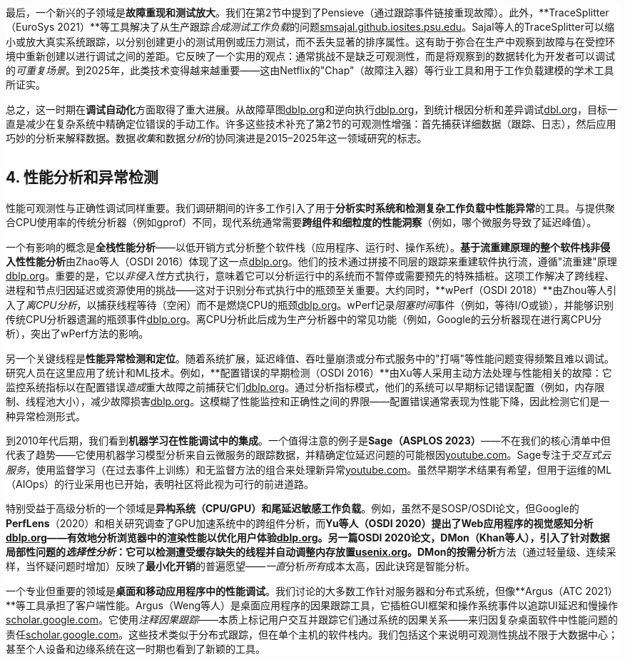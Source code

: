 最后，一个新兴的子领域是**故障重现和测试放大**。我们在第2节中提到了Pensieve（通过跟踪事件链接重现故障）。此外，**TraceSplitter（EuroSys 2021）**等工具解决了从生产跟踪*合成测试工作负载*的问题[smsajal.github.io](https://smsajal.github.io/files/tracesplitter-eurosys21.pdf#:~:text=,Sajal%20and)[sites.psu.edu](https://sites.psu.edu/timothyz/research/#:~:text=Research%20,new%20method%20for%20accurate%20downscaling)。Sajal等人的TraceSplitter可以缩小或放大真实系统跟踪，以分别创建更小的测试用例或压力测试，而不丢失显著的排序属性。这有助于弥合在生产中观察到故障与在受控环境中重新创建以进行调试之间的差距。它反映了一个实用的观点：通常挑战不是缺乏可观测性，而是将观察到的数据转化为开发者可以调试的*可重复场景*。到2025年，此类技术变得越来越重要——这由Netflix的"Chap"（故障注入器）等行业工具和用于工作负载建模的学术工具所证实。

总之，这一时期在**调试自动化**方面取得了重大进展。从故障草图[dblp.org](https://dblp.org/db/conf/sosp/sosp2015.html#:~:text=Baris%20Kasikci%20%201068%2C%20Benjamin,Image%3A%20Conference%20and%20Workshop%20Papers)和逆向执行[dblp.org](https://dblp.org/db/conf/osdi/osdi2018.html#:~:text=Weidong%20Cui%20%2C%20%20148%2C,32%20%2A%20%201344)，到统计根因分析和差异调试[dbl.org](https://dblp.org/db/conf/osdi/osdi2018.html#:~:text=Ranjita%20Bhagwan%20%2C%20%20827%2C,Image%3A%20Conference%20and%20Workshop%20Papers)，目标一直是减少在复杂系统中精确定位错误的手动工作。许多这些技术补充了第2节的可观测性增强：首先捕获详细数据（跟踪、日志），然后应用巧妙的分析来解释数据。数据*收集*和数据*分析*的协同演进是2015–2025年这一领域研究的标志。 

## **4. 性能分析和异常检测**

性能可观测性与正确性调试同样重要。我们调研期间的许多工作引入了用于**分析实时系统和检测复杂工作负载中性能异常**的工具。与提供聚合CPU使用率的传统分析器（例如gprof）不同，现代系统通常需要**跨组件和细粒度的性能洞察**（例如，哪个微服务导致了延迟峰值）。

一个有影响的概念是**全栈性能分析**——以低开销方式分析整个软件栈（应用程序、运行时、操作系统）。**基于流重建原理的整个软件栈非侵入性性能分析**由Zhao等人（OSDI 2016）体现了这一点[dblp.org](https://dblp.org/db/conf/osdi/osdi2016.html#:~:text=Xu%20Zhao%20%2C%20%201029%2C,618%20%2A%20%201539)。他们的技术通过拼接不同层的跟踪来重建软件执行流，遵循"流重建"原理[dblp.org](https://dblp.org/db/conf/osdi/osdi2016.html#:~:text=Xu%20Zhao%20%2C%20%201029%2C,618%20%2A%20%201539)。重要的是，它以*非侵入性*方式执行，意味着它可以分析运行中的系统而不暂停或需要预先的特殊插桩。这项工作解决了跨线程、进程和节点归因延迟或资源使用的挑战——这对于识别分布式执行中的瓶颈至关重要。大约同时，**wPerf（OSDI 2018）**由Zhou等人引入了*离CPU分析*，以捕获线程等待（空闲）而不是燃烧CPU的瓶颈[dblp.org](https://dblp.org/db/conf/osdi/osdi2018.html#:~:text=Fang%20Zhou%20%2C%20%20873%2C,Image%3A%20Conference%20and%20Workshop%20Papers)。wPerf记录*阻塞时间*事件（例如，等待I/O或锁），并能够识别传统CPU分析器遗漏的瓶颈事件[dblp.org](https://dblp.org/db/conf/osdi/osdi2018.html#:~:text=Fang%20Zhou%20%2C%20%20873%2C,Image%3A%20Conference%20and%20Workshop%20Papers)。离CPU分析此后成为生产分析器中的常见功能（例如，Google的云分析器现在进行离CPU分析），突出了wPerf方法的影响。

另一个关键线程是**性能异常检测和定位**。随着系统扩展，延迟峰值、吞吐量崩溃或分布式服务中的"打嗝"等性能问题变得频繁且难以调试。研究人员在这里应用了统计和ML技术。例如，**配置错误的早期检测（OSDI 2016）**由Xu等人采用主动方法处理与性能相关的故障：它监控系统指标以在配置错误*造成*重大故障之前捕获它们[dblp.org](https://dblp.org/db/conf/osdi/osdi2016.html#:~:text=Tianyin%20Xu%20%2C%20%201053%2C,634%20%2A%20%201544)。通过分析指标模式，他们的系统可以早期标记错误配置（例如，内存限制、线程池大小），减少故障损害[dblp.org](https://dblp.org/db/conf/osdi/osdi2016.html#:~:text=Tianyin%20Xu%20%2C%20%201053%2C,634%20%2A%20%201544)。这模糊了性能监控和正确性之间的界限——配置错误通常表现为性能下降，因此检测它们是一种异常检测形式。

到2010年代后期，我们看到**机器学习在性能调试中的集成**。一个值得注意的例子是**Sage（ASPLOS 2023）**——不在我们的核心清单中但代表了趋势——它使用机器学习模型分析来自云微服务的跟踪数据，并精确定位延迟问题的可能根因[youtube.com](https://www.youtube.com/watch?v=LLxhCPWfBhg#:~:text=SCALENE%20www,Emery%20Berger%E2%80%A224K)。Sage专注于*交互式云服务*，使用监督学习（在过去事件上训练）和无监督方法的组合来处理新异常[youtube.com](https://www.youtube.com/watch?v=LLxhCPWfBhg#:~:text=SCALENE%20www,Emery%20Berger%E2%80%A224K)。虽然早期学术结果有希望，但用于运维的ML（AIOps）的行业采用也已开始，表明社区将此视为可行的前进道路。

特别受益于高级分析的一个领域是**异构系统（CPU/GPU）**和**尾延迟敏感工作负载**。例如，虽然不是SOSP/OSDI论文，但Google的**PerfLens**（2020）和相关研究调查了GPU加速系统中的跨组件分析，而**Yu等人（OSDI 2020）**提出了Web应用程序的视觉感知分析[dblp.org](https://dblp.org/pid/90/7566#:~:text=Tianyin%20Xu%20,electronic%20edition%20via%20DOI)——有效地分析浏览器中的渲染性能以优化用户体验[dblp.org](https://dblp.org/pid/90/7566#:~:text=Tianyin%20Xu%20,electronic%20edition%20via%20DOI)。另一篇OSDI 2020论文，**DMon**（Khan等人），引入了针对数据局部性问题的*选择性分析*：它可以检测遭受缓存缺失的线程并自动调整内存放置[usenix.org](https://www.usenix.org/system/files/osdi21-khan.pdf#:~:text=,When)。DMon的**按需分析**方法（通过轻量级、连续采样，当怀疑问题时增加）反映了**最小化开销**的普遍愿望——*一直*分析*所有*成本太高，因此诀窍是智能分析。

一个专业但重要的领域是**桌面和移动应用程序中的性能调试**。我们讨论的大多数工作针对服务器和分布式系统，但像**Argus（ATC 2021）**等工具承担了客户端性能。Argus（Weng等人）是桌面应用程序的因果跟踪工具，它插桩GUI框架和操作系统事件以追踪UI延迟和慢操作[scholar.google.com](https://scholar.google.com/citations?user=3X-CUdsAAAAJ&hl=en#:~:text=%E2%80%AALingmei%20Weng%E2%80%AC%20,2021%20USENIX%20Annual%20Technical)。它使用*注释因果跟踪*——本质上标记用户交互并跟踪它们通过系统的因果关系——来归因复杂桌面软件中性能问题的责任[scholar.google.com](https://scholar.google.com/citations?user=3X-CUdsAAAAJ&hl=en#:~:text=%E2%80%AALingmei%20Weng%E2%80%AC%20,2021%20USENIX%20Annual%20Technical)。这些技术类似于分布式跟踪，但在单个主机的软件栈内。我们包括这个来说明可观测性挑战不限于大数据中心；甚至个人设备和边缘系统在这一时期也看到了新颖的工具。
